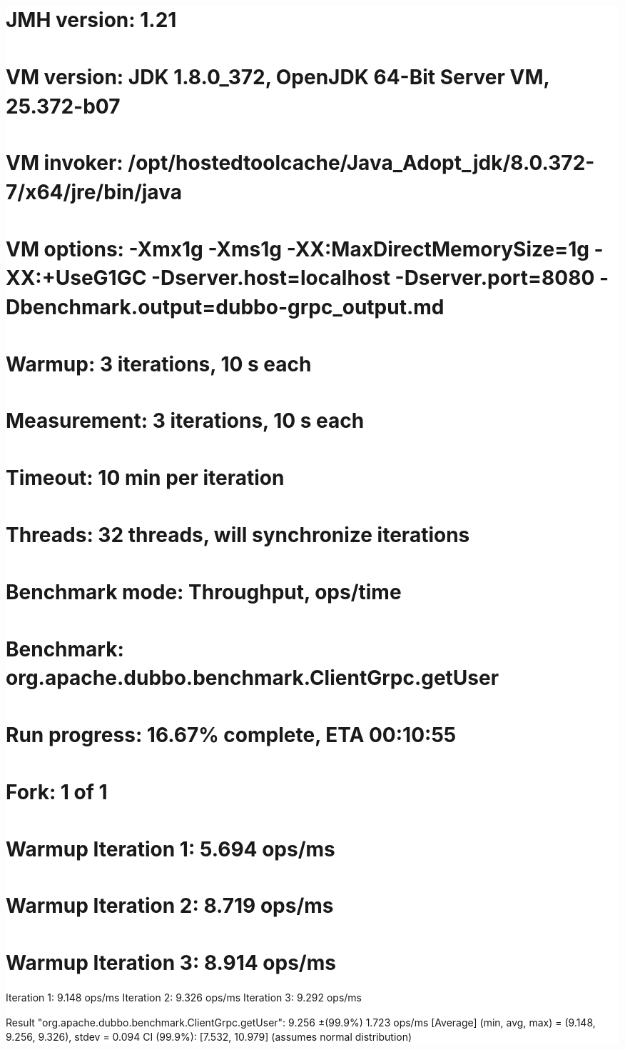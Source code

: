 
# JMH version: 1.21
# VM version: JDK 1.8.0_372, OpenJDK 64-Bit Server VM, 25.372-b07
# VM invoker: /opt/hostedtoolcache/Java_Adopt_jdk/8.0.372-7/x64/jre/bin/java
# VM options: -Xmx1g -Xms1g -XX:MaxDirectMemorySize=1g -XX:+UseG1GC -Dserver.host=localhost -Dserver.port=8080 -Dbenchmark.output=dubbo-grpc_output.md
# Warmup: 3 iterations, 10 s each
# Measurement: 3 iterations, 10 s each
# Timeout: 10 min per iteration
# Threads: 32 threads, will synchronize iterations
# Benchmark mode: Throughput, ops/time
# Benchmark: org.apache.dubbo.benchmark.ClientGrpc.getUser

# Run progress: 16.67% complete, ETA 00:10:55
# Fork: 1 of 1
# Warmup Iteration   1: 5.694 ops/ms
# Warmup Iteration   2: 8.719 ops/ms
# Warmup Iteration   3: 8.914 ops/ms
Iteration   1: 9.148 ops/ms
Iteration   2: 9.326 ops/ms
Iteration   3: 9.292 ops/ms


Result "org.apache.dubbo.benchmark.ClientGrpc.getUser":
  9.256 ±(99.9%) 1.723 ops/ms [Average]
  (min, avg, max) = (9.148, 9.256, 9.326), stdev = 0.094
  CI (99.9%): [7.532, 10.979] (assumes normal distribution)
